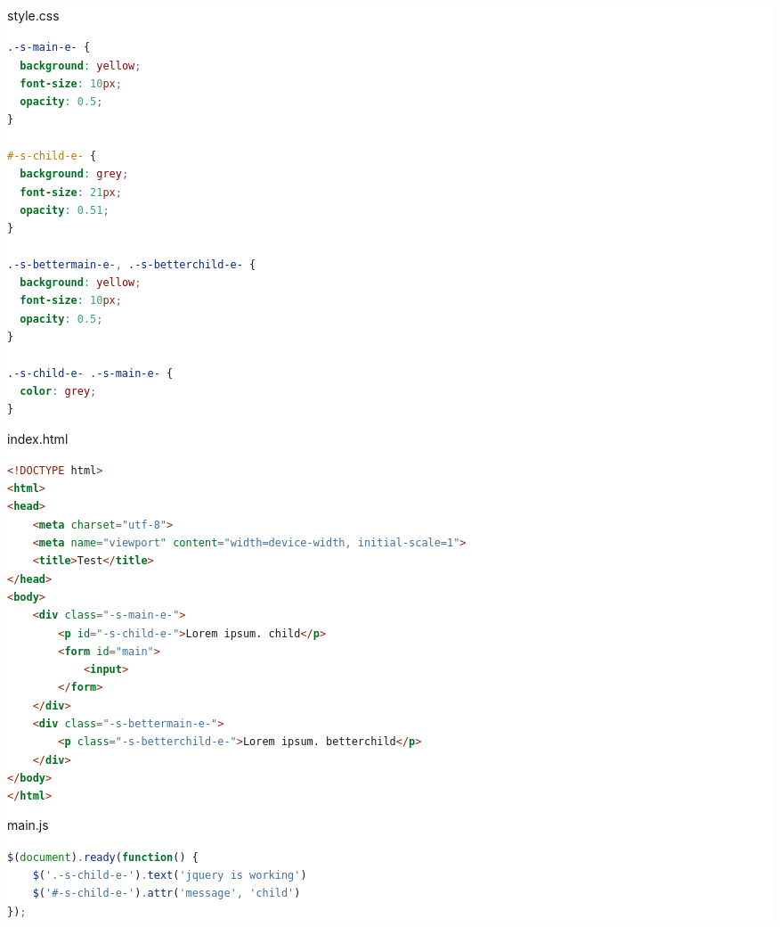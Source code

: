 style.css
```css
.-s-main-e- {
  background: yellow;
  font-size: 10px;
  opacity: 0.5;
}

#-s-child-e- {
  background: grey;
  font-size: 21px;
  opacity: 0.51;
}

.-s-bettermain-e-, .-s-betterchild-e- {
  background: yellow;
  font-size: 10px;
  opacity: 0.5;
}

.-s-child-e- .-s-main-e- {
  color: grey;
}
```

index.html
```html
<!DOCTYPE html>
<html>
<head>
	<meta charset="utf-8">
	<meta name="viewport" content="width=device-width, initial-scale=1">
	<title>Test</title>
</head>
<body>
	<div class="-s-main-e-">
		<p id="-s-child-e-">Lorem ipsum. child</p>
		<form id="main">
			<input>
		</form>
	</div>
	<div class="-s-bettermain-e-">
		<p class="-s-betterchild-e-">Lorem ipsum. betterchild</p>
	</div>
</body>
</html>
```

main.js
```js
$(document).ready(function() {
	$('.-s-child-e-').text('jquery is working')
	$('#-s-child-e-').attr('message', 'child')
});
```
